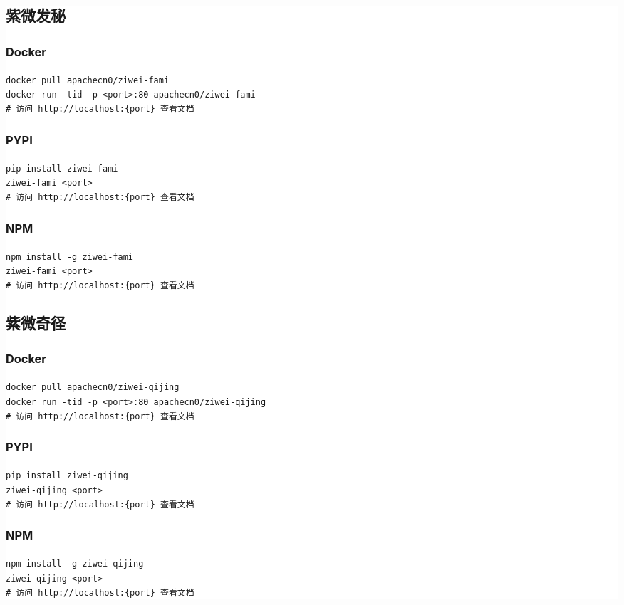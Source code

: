 ## 紫微发秘



### Docker

```
docker pull apachecn0/ziwei-fami
docker run -tid -p <port>:80 apachecn0/ziwei-fami
# 访问 http://localhost:{port} 查看文档
```

### PYPI

```
pip install ziwei-fami
ziwei-fami <port>
# 访问 http://localhost:{port} 查看文档
```

### NPM

```
npm install -g ziwei-fami
ziwei-fami <port>
# 访问 http://localhost:{port} 查看文档
```

## 紫微奇径



### Docker

```
docker pull apachecn0/ziwei-qijing
docker run -tid -p <port>:80 apachecn0/ziwei-qijing
# 访问 http://localhost:{port} 查看文档
```

### PYPI

```
pip install ziwei-qijing
ziwei-qijing <port>
# 访问 http://localhost:{port} 查看文档
```

### NPM

```
npm install -g ziwei-qijing
ziwei-qijing <port>
# 访问 http://localhost:{port} 查看文档
```
